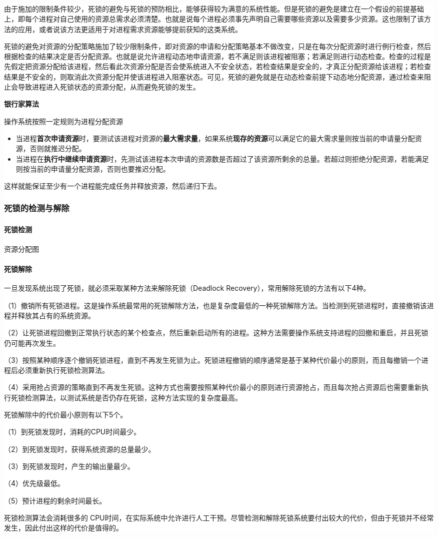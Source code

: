由于施加的限制条件较少，死锁的避免与死锁的预防相比，能够获得较为满意的系统性能。但是死锁的避免是建立在一个假设的前提基础上，即每个进程对自己使用的资源总需求必须清楚。也就是说每个进程必须事先声明自己需要哪些资源以及需要多少资源。这也限制了该方法的应用，或者说该方法更适用于对进程需求资源能够提前获知的这类系统。

死锁的避免对资源的分配策略施加了较少限制条件，即对资源的申请和分配策略基本不做改变，只是在每次分配资源时进行例行检查，然后根据检查的结果决定是否分配资源。也就是说允许进程动态地申请资源，若不满足则该进程被阻塞；若满足则进行动态检查。检查的过程是先假定把资源分配给该进程，然后看此次资源分配是否会使系统进入不安全状态，若检查结果是安全的，才真正分配资源给该进程；若检查结果是不安全的，则取消此次资源分配并使该进程进入阻塞状态。可见，死锁的避免就是在动态检查前提下动态地分配资源，通过检查来阻止会导致进程进入死锁状态的资源分配，从而避免死锁的发生。

**银行家算法**

操作系统按照一定规则为进程分配资源

- 当进程**首次申请资源**时，要测试该进程对资源的**最大需求量**，如果系统**现存的资源**可以满足它的最大需求量则按当前的申请量分配资源，否则就推迟分配。
- 当进程在**执行中继续申请资源**时，先测试该进程本次申请的资源数是否超过了该资源所剩余的总量。若超过则拒绝分配资源，若能满足则按当前的申请量分配资源，否则也要推迟分配。

这样就能保证至少有一个进程能完成任务并释放资源，然后递归下去。

### 死锁的检测与解除

#### 死锁检测

资源分配图

#### 死锁解除

一旦发现系统出现了死锁，就必须采取某种方法来解除死锁（Deadlock Recovery），常用解除死锁的方法有以下4种。

（1）撤销所有死锁进程。这是操作系统最常用的死锁解除方法，也是复杂度最低的一种死锁解除方法。当检测到死锁进程时，直接撤销该进程并释放其占有的系统资源。

（2）让死锁进程回撤到正常执行状态的某个检查点，然后重新启动所有的进程。这种方法需要操作系统支持进程的回撤和重启，并且死锁仍可能再次发生。

（3）按照某种顺序逐个撤销死锁进程，直到不再发生死锁为止。死锁进程撤销的顺序通常是基于某种代价最小的原则，而且每撤销一个进程后必须重新执行死锁检测算法。

（4）采用抢占资源的策略直到不再发生死锁。这种方式也需要按照某种代价最小的原则进行资源抢占，而且每次抢占资源后也需要重新执行死锁检测算法，以测试系统是否仍存在死锁，这种方法实现的复杂度最高。

死锁解除中的代价最小原则有以下5个。

（1）到死锁发现时，消耗的CPU时间最少。

（2）到死锁发现时，获得系统资源的总量最少。

（3）到死锁发现时，产生的输出量最少。

（4）优先级最低。

（5）预计进程的剩余时间最长。

死锁检测算法会消耗很多的 CPU时间，在实际系统中允许进行人工干预。尽管检测和解除死锁系统要付出较大的代价，但由于死锁并不经常发生，因此付出这样的代价是值得的。